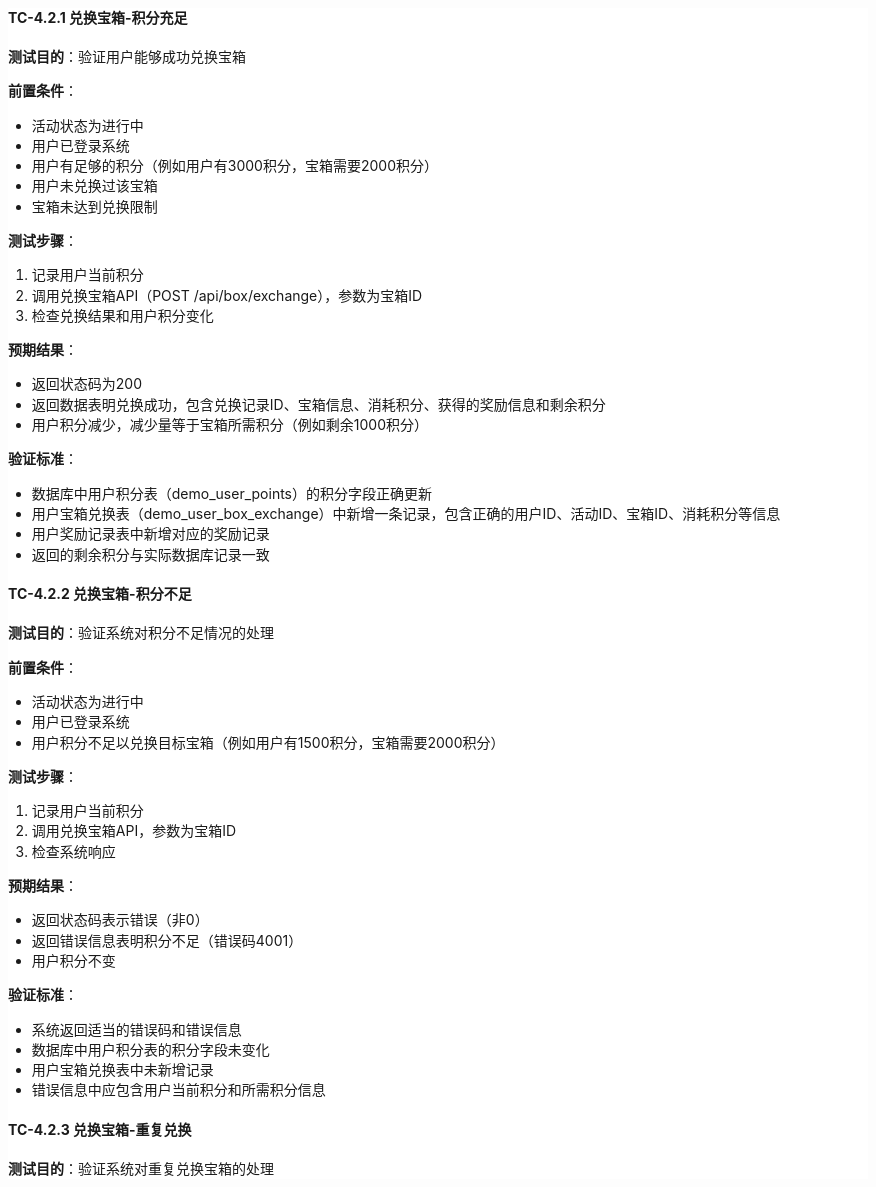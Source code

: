 #### TC-4.2.1 兑换宝箱-积分充足

**测试目的**：验证用户能够成功兑换宝箱

**前置条件**：
- 活动状态为进行中
- 用户已登录系统
- 用户有足够的积分（例如用户有3000积分，宝箱需要2000积分）
- 用户未兑换过该宝箱
- 宝箱未达到兑换限制

**测试步骤**：
1. 记录用户当前积分
2. 调用兑换宝箱API（POST /api/box/exchange），参数为宝箱ID
3. 检查兑换结果和用户积分变化

**预期结果**：
- 返回状态码为200
- 返回数据表明兑换成功，包含兑换记录ID、宝箱信息、消耗积分、获得的奖励信息和剩余积分
- 用户积分减少，减少量等于宝箱所需积分（例如剩余1000积分）

**验证标准**：
- 数据库中用户积分表（demo_user_points）的积分字段正确更新
- 用户宝箱兑换表（demo_user_box_exchange）中新增一条记录，包含正确的用户ID、活动ID、宝箱ID、消耗积分等信息
- 用户奖励记录表中新增对应的奖励记录
- 返回的剩余积分与实际数据库记录一致

#### TC-4.2.2 兑换宝箱-积分不足

**测试目的**：验证系统对积分不足情况的处理

**前置条件**：
- 活动状态为进行中
- 用户已登录系统
- 用户积分不足以兑换目标宝箱（例如用户有1500积分，宝箱需要2000积分）

**测试步骤**：
1. 记录用户当前积分
2. 调用兑换宝箱API，参数为宝箱ID
3. 检查系统响应

**预期结果**：
- 返回状态码表示错误（非0）
- 返回错误信息表明积分不足（错误码4001）
- 用户积分不变

**验证标准**：
- 系统返回适当的错误码和错误信息
- 数据库中用户积分表的积分字段未变化
- 用户宝箱兑换表中未新增记录
- 错误信息中应包含用户当前积分和所需积分信息

#### TC-4.2.3 兑换宝箱-重复兑换

**测试目的**：验证系统对重复兑换宝箱的处理
